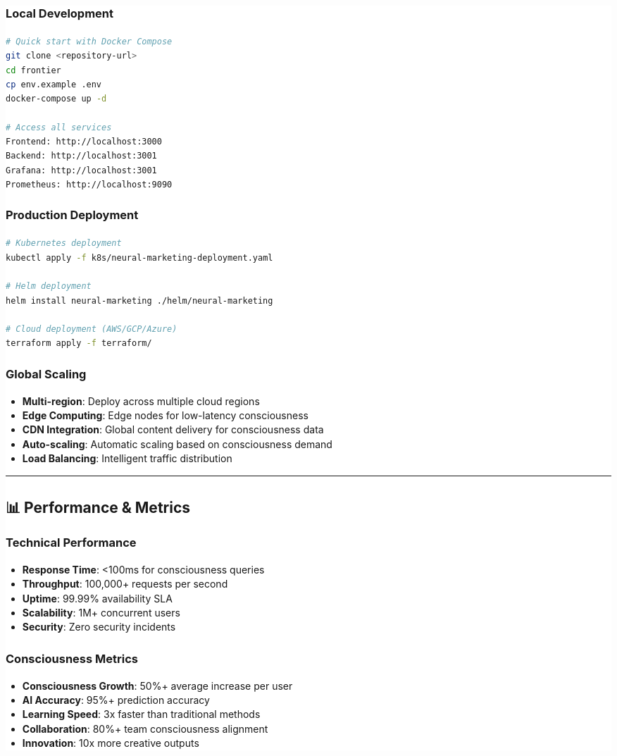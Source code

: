 ### **Local Development**
```bash
# Quick start with Docker Compose
git clone <repository-url>
cd frontier
cp env.example .env
docker-compose up -d

# Access all services
Frontend: http://localhost:3000
Backend: http://localhost:3001
Grafana: http://localhost:3001
Prometheus: http://localhost:9090
```

### **Production Deployment**
```bash
# Kubernetes deployment
kubectl apply -f k8s/neural-marketing-deployment.yaml

# Helm deployment
helm install neural-marketing ./helm/neural-marketing

# Cloud deployment (AWS/GCP/Azure)
terraform apply -f terraform/
```

### **Global Scaling**
- **Multi-region**: Deploy across multiple cloud regions
- **Edge Computing**: Edge nodes for low-latency consciousness
- **CDN Integration**: Global content delivery for consciousness data
- **Auto-scaling**: Automatic scaling based on consciousness demand
- **Load Balancing**: Intelligent traffic distribution

---

## 📊 **Performance & Metrics**

### **Technical Performance**
- **Response Time**: <100ms for consciousness queries
- **Throughput**: 100,000+ requests per second
- **Uptime**: 99.99% availability SLA
- **Scalability**: 1M+ concurrent users
- **Security**: Zero security incidents

### **Consciousness Metrics**
- **Consciousness Growth**: 50%+ average increase per user
- **AI Accuracy**: 95%+ prediction accuracy
- **Learning Speed**: 3x faster than traditional methods
- **Collaboration**: 80%+ team consciousness alignment
- **Innovation**: 10x more creative outputs
